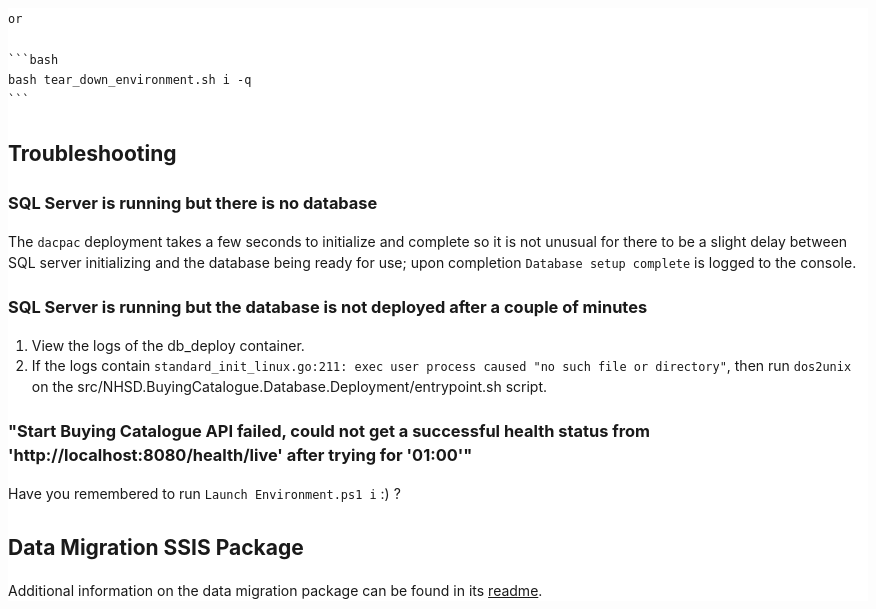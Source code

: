     or

    ```bash
    bash tear_down_environment.sh i -q
    ```

## Troubleshooting

### SQL Server is running but there is no database

The `dacpac` deployment takes a few seconds to initialize and complete so it is not unusual for there to be a slight delay between SQL server initializing and the database being ready for use; upon completion `Database setup complete` is logged to the console.

### SQL Server is running but the database is not deployed after a couple of minutes

1. View the logs of the db_deploy container.
2. If the logs contain `standard_init_linux.go:211: exec user process caused "no such file or directory"`, then run `dos2unix` on the src/NHSD.BuyingCatalogue.Database.Deployment/entrypoint.sh script.

### "Start Buying Catalogue API failed, could not get a successful health status from 'http://localhost:8080/health/live' after trying for '01:00'"

Have you remembered to run `Launch Environment.ps1 i` :) ?

## Data Migration SSIS Package

Additional information on the data migration package can be found in its [readme](src/NHSD.BuyingCatalogue.Database.PublishAll/README.md).
